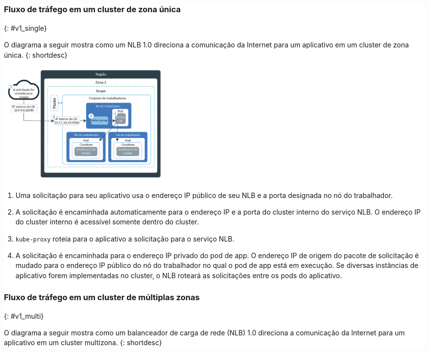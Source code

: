 ### Fluxo de tráfego em um cluster de zona única
{: #v1_single}

O diagrama a seguir mostra como um NLB 1.0 direciona a comunicação da Internet para um aplicativo em um cluster de zona única.
{: shortdesc}

<img src="images/cs_loadbalancer_planning.png" width="410" alt="Expor um aplicativo no {{site.data.keyword.containerlong_notm}} usando um NLB 1.0" style="width:410px; border-style: none"/>

1. Uma solicitação para seu aplicativo usa o endereço IP público de seu NLB e a porta designada no nó do trabalhador.

2. A solicitação é encaminhada automaticamente para o endereço IP e a porta do cluster interno do serviço NLB. O endereço IP do cluster interno é acessível somente dentro do cluster.

3. `kube-proxy` roteia para o aplicativo a solicitação para o serviço NLB.

4. A solicitação é encaminhada para o endereço IP privado do pod de app. O endereço IP de origem do pacote de solicitação é mudado para o endereço IP público do nó do trabalhador no qual o pod de app está em execução. Se diversas instâncias de aplicativo forem implementadas no cluster, o NLB roteará as solicitações entre os pods do aplicativo.

### Fluxo de tráfego em um cluster de múltiplas zonas
{: #v1_multi}

O diagrama a seguir mostra como um balanceador de carga de rede (NLB) 1.0 direciona a comunicação da Internet para um aplicativo em um cluster multizona.
{: shortdesc}
